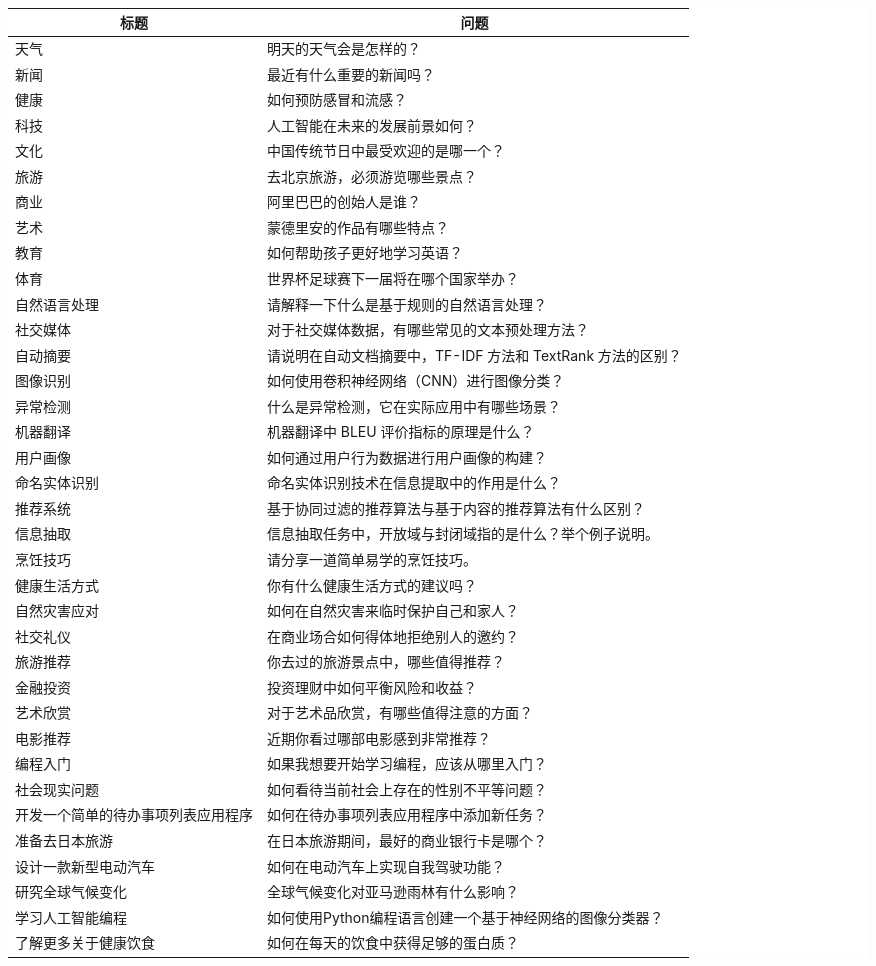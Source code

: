 |标题|问题|
|---|---|
|天气|明天的天气会是怎样的？|
|新闻|最近有什么重要的新闻吗？|
|健康|如何预防感冒和流感？|
|科技|人工智能在未来的发展前景如何？|
|文化|中国传统节日中最受欢迎的是哪一个？|
|旅游|去北京旅游，必须游览哪些景点？|
|商业|阿里巴巴的创始人是谁？|
|艺术|蒙德里安的作品有哪些特点？|
|教育|如何帮助孩子更好地学习英语？|
|体育|世界杯足球赛下一届将在哪个国家举办？|
|自然语言处理|请解释一下什么是基于规则的自然语言处理？ |
|社交媒体|对于社交媒体数据，有哪些常见的文本预处理方法？|
|自动摘要|请说明在自动文档摘要中，TF-IDF 方法和 TextRank 方法的区别？|
|图像识别|如何使用卷积神经网络（CNN）进行图像分类？|
|异常检测|什么是异常检测，它在实际应用中有哪些场景？|
|机器翻译|机器翻译中 BLEU 评价指标的原理是什么？|
|用户画像|如何通过用户行为数据进行用户画像的构建？|
|命名实体识别|命名实体识别技术在信息提取中的作用是什么？|
|推荐系统|基于协同过滤的推荐算法与基于内容的推荐算法有什么区别？|
|信息抽取|信息抽取任务中，开放域与封闭域指的是什么？举个例子说明。|
| 烹饪技巧                 | 请分享一道简单易学的烹饪技巧。                               |
| 健康生活方式             | 你有什么健康生活方式的建议吗？                               |
| 自然灾害应对             | 如何在自然灾害来临时保护自己和家人？                         |
| 社交礼仪                 | 在商业场合如何得体地拒绝别人的邀约？                         |
| 旅游推荐                 | 你去过的旅游景点中，哪些值得推荐？                           |
| 金融投资                 | 投资理财中如何平衡风险和收益？                               |
| 艺术欣赏                 | 对于艺术品欣赏，有哪些值得注意的方面？                       |
| 电影推荐                 | 近期你看过哪部电影感到非常推荐？                             |
| 编程入门                 | 如果我想要开始学习编程，应该从哪里入门？                     |
| 社会现实问题             | 如何看待当前社会上存在的性别不平等问题？                     |
|开发一个简单的待办事项列表应用程序|如何在待办事项列表应用程序中添加新任务？|
|准备去日本旅游|在日本旅游期间，最好的商业银行卡是哪个？|
|设计一款新型电动汽车|如何在电动汽车上实现自我驾驶功能？|
|研究全球气候变化|全球气候变化对亚马逊雨林有什么影响？|
|学习人工智能编程|如何使用Python编程语言创建一个基于神经网络的图像分类器？|
|了解更多关于健康饮食|如何在每天的饮食中获得足够的蛋白质？|
